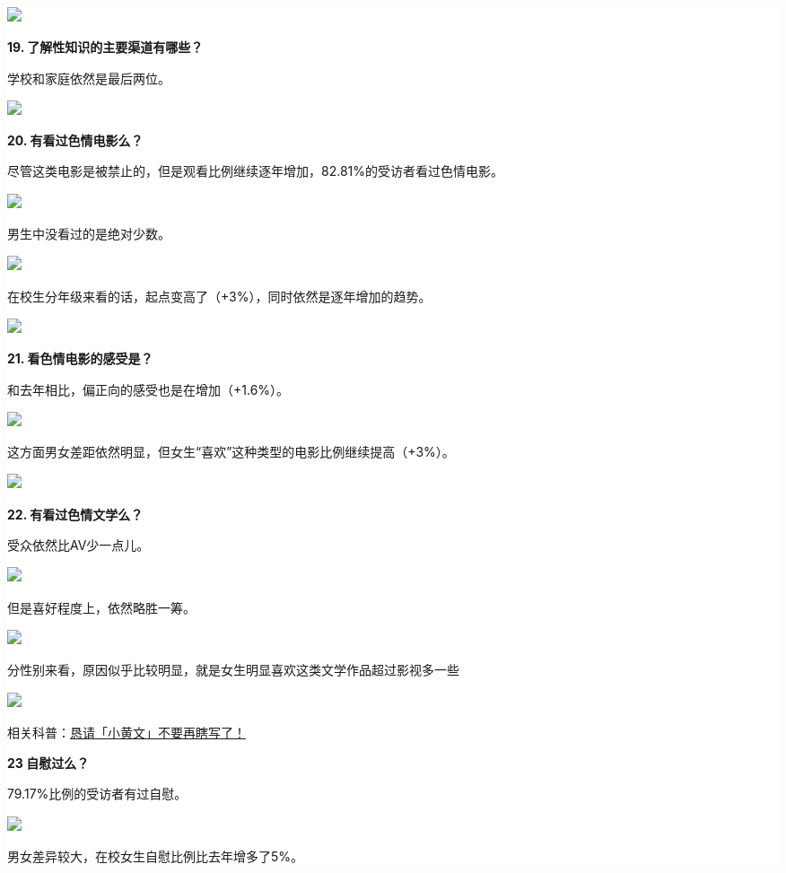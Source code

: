 ![](https://images.weserv.nl/?url=https%3A//mmbiz.qpic.cn/mmbiz_png/lRpaicVFCgiadQcPqHhfmDzH7VT8hn3RaYIM9bn1V6W1FZ6Vtm6DGtgjm3fgAku8WMoYibAQZRv4iaRVdLavRicVmyA/640%3Fwx_fmt%3Dpng)

**19\. 了解性知识的主要渠道有哪些？**

学校和家庭依然是最后两位。

![](https://images.weserv.nl/?url=https%3A//mmbiz.qpic.cn/mmbiz_png/lRpaicVFCgiadQcPqHhfmDzH7VT8hn3RaYDibUoOUA99o719sriajuP8CRgJeylodp89icoyhvAeia6cuddAHYH8TWjg/640%3Fwx_fmt%3Dpng)

**20\. 有看过色情电影么？**

尽管这类电影是被禁止的，但是观看比例继续逐年增加，82.81%的受访者看过色情电影。

![](https://images.weserv.nl/?url=https%3A//mmbiz.qpic.cn/mmbiz_png/lRpaicVFCgiadQcPqHhfmDzH7VT8hn3RaYOreSmV7ic7d3EnjGUaiakj0HwMtAibEiaebvoGm8HZGXVjGZWvDYW4sh1g/640%3Fwx_fmt%3Dpng)

男生中没看过的是绝对少数。  

![](https://images.weserv.nl/?url=https%3A//mmbiz.qpic.cn/mmbiz_png/lRpaicVFCgiadQcPqHhfmDzH7VT8hn3RaYicN0YwAakUq24yxshdsaW4YIsfvw4de51m3UAabECNfn7G5Xu0cetlQ/640%3Fwx_fmt%3Dpng)

在校生分年级来看的话，起点变高了（+3%），同时依然是逐年增加的趋势。

![](https://images.weserv.nl/?url=https%3A//mmbiz.qpic.cn/mmbiz_png/lRpaicVFCgiadQcPqHhfmDzH7VT8hn3RaYBNPVeWkjuQseCjxM9jHMdmIItZQPOhy7ZVvjo4Q33vcBBhtS4GbKiaQ/640%3Fwx_fmt%3Dpng)

**21\. 看色情电影的感受是？**

和去年相比，偏正向的感受也是在增加（+1.6%）。

![](https://images.weserv.nl/?url=https%3A//mmbiz.qpic.cn/mmbiz_png/lRpaicVFCgiadQcPqHhfmDzH7VT8hn3RaYDO8nTaMiawNEnB92CD7tJ2icO33ibNQVdgT7cx1eicu6oEicUoAVPXefd0w/640%3Fwx_fmt%3Dpng)

这方面男女差距依然明显，但女生“喜欢”这种类型的电影比例继续提高（+3%）。

![](https://images.weserv.nl/?url=https%3A//mmbiz.qpic.cn/mmbiz_png/lRpaicVFCgiadQcPqHhfmDzH7VT8hn3RaYFViaPzNtDabB5CiccfxEOouUu2oBoO2cwicDK6aHDfDZG11xJzZb6pniag/640%3Fwx_fmt%3Dpng)

**22\. 有看过色情文学么？**  

受众依然比AV少一点儿。  

![](https://images.weserv.nl/?url=https%3A//mmbiz.qpic.cn/mmbiz_png/lRpaicVFCgiadQcPqHhfmDzH7VT8hn3RaYHPu8tBgwRcmI5cT6SDX1hEVx7J8ecp03qjPWDkd5V4GJXtHvgBIToQ/640%3Fwx_fmt%3Dpng)

但是喜好程度上，依然略胜一筹。

![](https://images.weserv.nl/?url=https%3A//mmbiz.qpic.cn/mmbiz_png/lRpaicVFCgiadQcPqHhfmDzH7VT8hn3RaYsxlMf4ciba0jFEMfwJ3GdQIoFQsPyNOEWprK17taRNaxeIFsmvCOvfw/640%3Fwx_fmt%3Dpng)

分性别来看，原因似乎比较明显，就是女生明显喜欢这类文学作品超过影视多一些  

![](https://images.weserv.nl/?url=https%3A//mmbiz.qpic.cn/mmbiz_png/lRpaicVFCgiadQcPqHhfmDzH7VT8hn3RaYxr8lcDb6VsTRbvu0Dwmv6FNlibNakLmGAEU9SeEerBDB0FzAX9h5iaFg/640%3Fwx_fmt%3Dpng)

相关科普：[恳请「小黄文」不要再瞎写了！](https://mp.weixin.qq.com/s?__biz=MzA4OTk1MTczMA==&mid=2652514274&idx=1&sn=f583c0a3356dad8ff80775b884d1ed76&scene=21#wechat_redirect)

**23 自慰过么？**

79.17%比例的受访者有过自慰。

![](https://images.weserv.nl/?url=https%3A//mmbiz.qpic.cn/mmbiz_png/lRpaicVFCgiadQcPqHhfmDzH7VT8hn3RaY2ZhUvqxGkibCPLCSpckeGQPqFs33q39laBG8H1QbReVsQPHJboiaYvmQ/640%3Fwx_fmt%3Dpng)

男女差异较大，在校女生自慰比例比去年增多了5%。  
